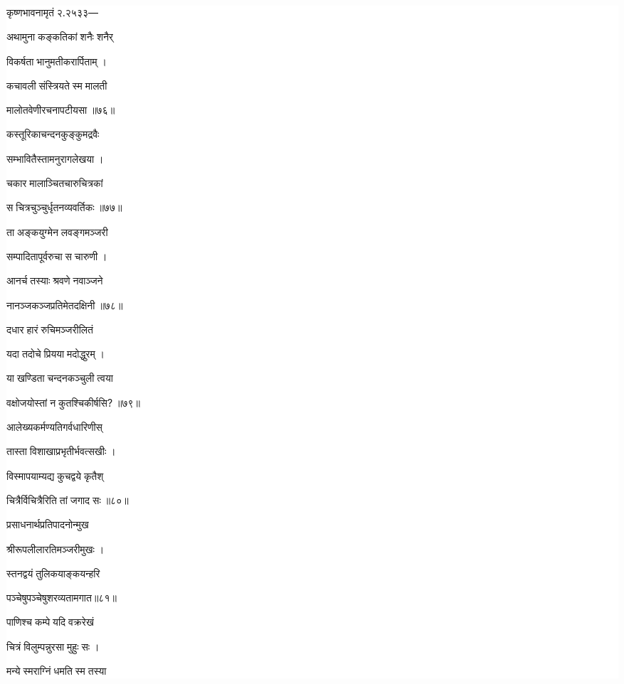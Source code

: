 
कृष्णभावनामृतं २.२५३३—



अथामुना कङ्कतिकां शनैः शनैर्

विकर्षता भानुमतीकरार्पिताम् ।

कचावली संस्त्रियते स्म मालती

मालोतवेणीरचनापटीयसा ॥७६॥



कस्तूरिकाचन्दनकुङ्कुमद्रवैः

सम्भावितैस्तामनुरागलेखया ।

चकार मालाञ्चितचारुचित्रकां

स चित्रचुञ्चुर्धृतनव्यवर्तिकः ॥७७॥



ता अङ्कयुग्मेन लवङ्गमञ्जरी

सम्पादितापूर्वरुचा स चारुणी ।

आनर्च तस्याः श्रवणे नवाञ्जने

नानञ्जकञ्जप्रतिमेतदक्षिनी ॥७८॥



दधार हारं रुचिमञ्जरीलितं

यदा तदोचे प्रियया मदोद्धुरम् ।

या खण्डिता चन्दनकञ्चुली त्वया

वक्षोजयोस्तां न कुतश्चिकीर्षसि? ॥७९॥



आलेख्यकर्मण्यतिगर्वधारिणीस्

तास्ता विशाखाप्रभृतीर्भवत्सखीः ।

विस्मापयाम्यद्य कुचद्वये कृतैश्

चित्रैर्विचित्रैरिति तां जगाद सः ॥८०॥



प्रसाधनार्थप्रतिपादनोन्मुख

श्रीरूपलीलारतिमञ्जरीमुखः ।

स्तनद्वयं तुलिकयाङ्कयन्हरि

पञ्चेषुपञ्चेषुशरव्यतामगात॥८१॥



पाणिश्च कम्पे यदि वक्ररेखं

चित्रं विलुम्पन्नुरसा मुहुः सः ।

मन्ये स्मराग्निं धमति स्म तस्या
